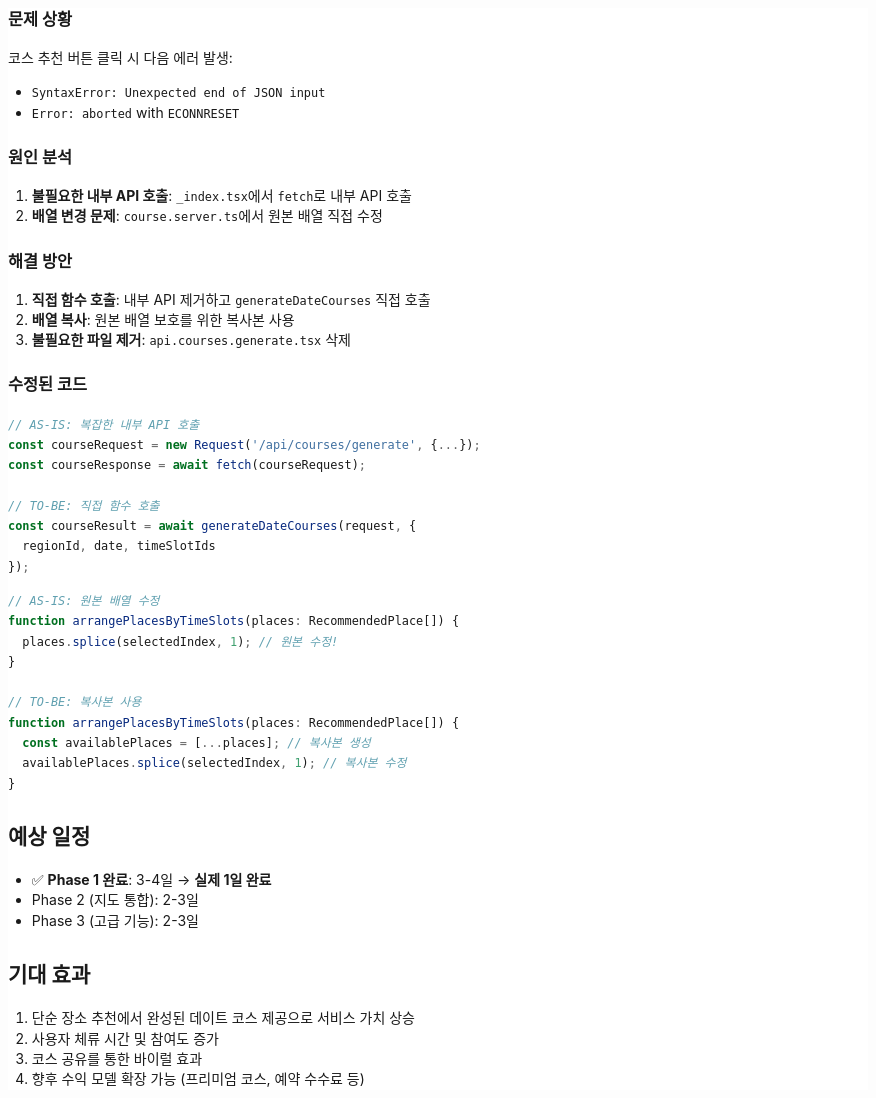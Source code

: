 ### 문제 상황
코스 추천 버튼 클릭 시 다음 에러 발생:
- `SyntaxError: Unexpected end of JSON input`
- `Error: aborted` with `ECONNRESET`

### 원인 분석
1. **불필요한 내부 API 호출**: `_index.tsx`에서 `fetch`로 내부 API 호출
2. **배열 변경 문제**: `course.server.ts`에서 원본 배열 직접 수정

### 해결 방안
1. **직접 함수 호출**: 내부 API 제거하고 `generateDateCourses` 직접 호출
2. **배열 복사**: 원본 배열 보호를 위한 복사본 사용
3. **불필요한 파일 제거**: `api.courses.generate.tsx` 삭제

### 수정된 코드
```typescript
// AS-IS: 복잡한 내부 API 호출
const courseRequest = new Request('/api/courses/generate', {...});
const courseResponse = await fetch(courseRequest);

// TO-BE: 직접 함수 호출
const courseResult = await generateDateCourses(request, {
  regionId, date, timeSlotIds
});
```

```typescript
// AS-IS: 원본 배열 수정
function arrangePlacesByTimeSlots(places: RecommendedPlace[]) {
  places.splice(selectedIndex, 1); // 원본 수정!
}

// TO-BE: 복사본 사용
function arrangePlacesByTimeSlots(places: RecommendedPlace[]) {
  const availablePlaces = [...places]; // 복사본 생성
  availablePlaces.splice(selectedIndex, 1); // 복사본 수정
}
```

## 예상 일정
- ✅ **Phase 1 완료**: 3-4일 → **실제 1일 완료**
- Phase 2 (지도 통합): 2-3일
- Phase 3 (고급 기능): 2-3일

## 기대 효과
1. 단순 장소 추천에서 완성된 데이트 코스 제공으로 서비스 가치 상승
2. 사용자 체류 시간 및 참여도 증가
3. 코스 공유를 통한 바이럴 효과
4. 향후 수익 모델 확장 가능 (프리미엄 코스, 예약 수수료 등)
